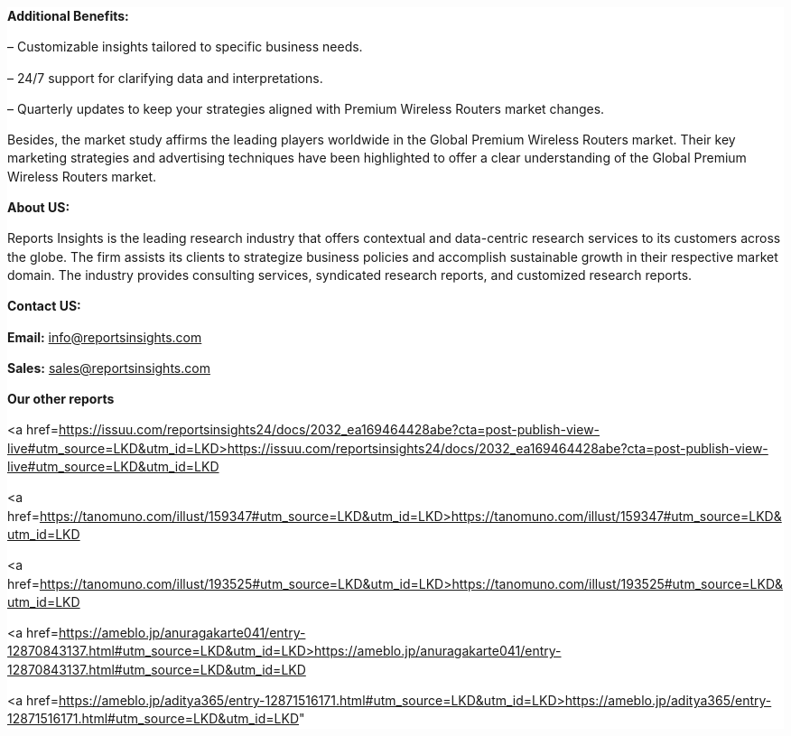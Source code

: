 <strong>Additional Benefits:</strong>

– Customizable insights tailored to specific business needs.

– 24/7 support for clarifying data and interpretations.

– Quarterly updates to keep your strategies aligned with Premium Wireless Routers market changes.

Besides, the market study affirms the leading players worldwide in the Global Premium Wireless Routers market. Their key marketing strategies and advertising techniques have been highlighted to offer a clear understanding of the Global Premium Wireless Routers market.

<strong><strong>About US</strong>:</strong>

Reports Insights is the leading research industry that offers contextual and data-centric research services to its customers across the globe. The firm assists its clients to strategize business policies and accomplish sustainable growth in their respective market domain. The industry provides consulting services, syndicated research reports, and customized research reports.

<strong>Contact US:</strong>

<p class=><b>Email:</b> <a href=mailto:info@reportsinsights.com>info@reportsinsights.com</a></p>
<p class=><b>Sales:</b> <a href=mailto:sales@reportsinsights.com>sales@reportsinsights.com</a></p>

<strong>Our other reports</strong>

<a href=https://issuu.com/reportsinsights24/docs/2032_ea169464428abe?cta=post-publish-view-live#utm_source=LKD&utm_id=LKD>https://issuu.com/reportsinsights24/docs/2032_ea169464428abe?cta=post-publish-view-live#utm_source=LKD&utm_id=LKD</a>

<a href=https://tanomuno.com/illust/159347#utm_source=LKD&utm_id=LKD>https://tanomuno.com/illust/159347#utm_source=LKD&utm_id=LKD</a>

<a href=https://tanomuno.com/illust/193525#utm_source=LKD&utm_id=LKD>https://tanomuno.com/illust/193525#utm_source=LKD&utm_id=LKD</a>

<a href=https://ameblo.jp/anuragakarte041/entry-12870843137.html#utm_source=LKD&utm_id=LKD>https://ameblo.jp/anuragakarte041/entry-12870843137.html#utm_source=LKD&utm_id=LKD</a>

<a href=https://ameblo.jp/aditya365/entry-12871516171.html#utm_source=LKD&utm_id=LKD>https://ameblo.jp/aditya365/entry-12871516171.html#utm_source=LKD&utm_id=LKD</a>"
